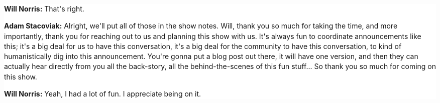 **Will Norris:** That's right.

**Adam Stacoviak:** Alright, we'll put all of those in the show notes. Will, thank you so much for taking the time, and more importantly, thank you for reaching out to us and planning this show with us. It's always fun to coordinate announcements like this; it's a big deal for us to have this conversation, it's a big deal for the community to have this conversation, to kind of humanistically dig into this announcement. You're gonna put a blog post out there, it will have one version, and then they can actually hear directly from you all the back-story, all the behind-the-scenes of this fun stuff... So thank you so much for coming on this show.

**Will Norris:** Yeah, I had a lot of fun. I appreciate being on it.

